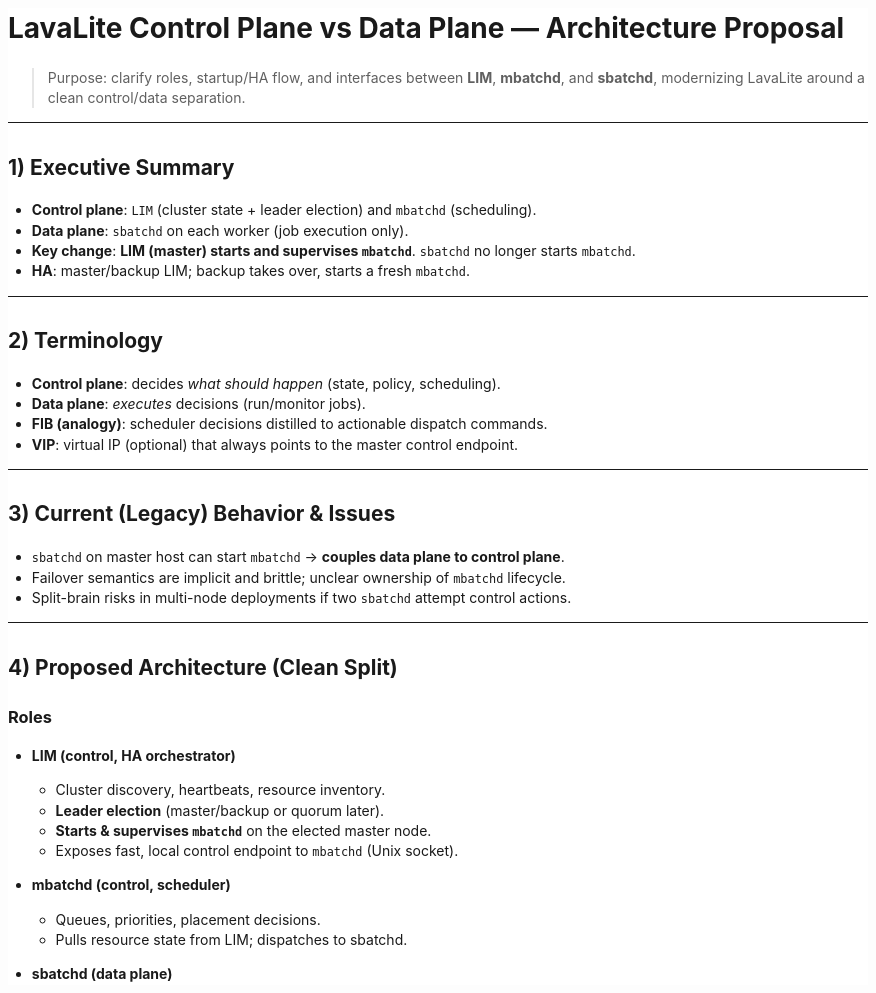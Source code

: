 # LavaLite Control Plane vs Data Plane — Architecture Proposal

> Purpose: clarify roles, startup/HA flow, and interfaces between **LIM**, **mbatchd**, and **sbatchd**, modernizing LavaLite around a clean control/data separation.

---

## 1) Executive Summary

* **Control plane**: `LIM` (cluster state + leader election) and `mbatchd` (scheduling).
* **Data plane**: `sbatchd` on each worker (job execution only).
* **Key change**: **LIM (master) starts and supervises `mbatchd`**. `sbatchd` no longer starts `mbatchd`.
* **HA**: master/backup LIM; backup takes over, starts a fresh `mbatchd`.

---

## 2) Terminology

* **Control plane**: decides *what should happen* (state, policy, scheduling).
* **Data plane**: *executes* decisions (run/monitor jobs).
* **FIB (analogy)**: scheduler decisions distilled to actionable dispatch commands.
* **VIP**: virtual IP (optional) that always points to the master control endpoint.

---

## 3) Current (Legacy) Behavior & Issues

* `sbatchd` on master host can start `mbatchd` → **couples data plane to control plane**.
* Failover semantics are implicit and brittle; unclear ownership of `mbatchd` lifecycle.
* Split-brain risks in multi-node deployments if two `sbatchd` attempt control actions.

---

## 4) Proposed Architecture (Clean Split)

### Roles

* **LIM (control, HA orchestrator)**

  * Cluster discovery, heartbeats, resource inventory.
  * **Leader election** (master/backup or quorum later).
  * **Starts & supervises `mbatchd`** on the elected master node.
  * Exposes fast, local control endpoint to `mbatchd` (Unix socket).
* **mbatchd (control, scheduler)**

  * Queues, priorities, placement decisions.
  * Pulls resource state from LIM; dispatches to sbatchd.
* **sbatchd (data plane)**
